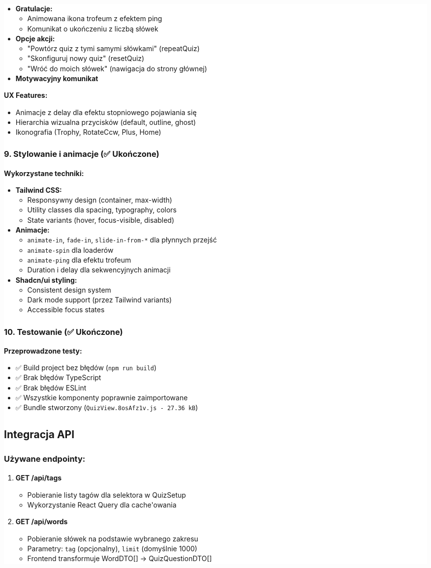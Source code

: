 - **Gratulacje:**
  - Animowana ikona trofeum z efektem ping
  - Komunikat o ukończeniu z liczbą słówek
- **Opcje akcji:**
  - "Powtórz quiz z tymi samymi słówkami" (repeatQuiz)
  - "Skonfiguruj nowy quiz" (resetQuiz)
  - "Wróć do moich słówek" (nawigacja do strony głównej)
- **Motywacyjny komunikat**

**UX Features:**

- Animacje z delay dla efektu stopniowego pojawiania się
- Hierarchia wizualna przycisków (default, outline, ghost)
- Ikonografia (Trophy, RotateCcw, Plus, Home)

### 9. Stylowanie i animacje (✅ Ukończone)

**Wykorzystane techniki:**

- **Tailwind CSS:**
  - Responsywny design (container, max-width)
  - Utility classes dla spacing, typography, colors
  - State variants (hover, focus-visible, disabled)
- **Animacje:**
  - `animate-in`, `fade-in`, `slide-in-from-*` dla płynnych przejść
  - `animate-spin` dla loaderów
  - `animate-ping` dla efektu trofeum
  - Duration i delay dla sekwencyjnych animacji
- **Shadcn/ui styling:**
  - Consistent design system
  - Dark mode support (przez Tailwind variants)
  - Accessible focus states

### 10. Testowanie (✅ Ukończone)

**Przeprowadzone testy:**

- ✅ Build project bez błędów (`npm run build`)
- ✅ Brak błędów TypeScript
- ✅ Brak błędów ESLint
- ✅ Wszystkie komponenty poprawnie zaimportowane
- ✅ Bundle stworzony (`QuizView.8osAfz1v.js - 27.36 kB`)

## Integracja API

### Używane endpointy:

1. **GET /api/tags**
   - Pobieranie listy tagów dla selektora w QuizSetup
   - Wykorzystanie React Query dla cache'owania

2. **GET /api/words**
   - Pobieranie słówek na podstawie wybranego zakresu
   - Parametry: `tag` (opcjonalny), `limit` (domyślnie 1000)
   - Frontend transformuje WordDTO[] → QuizQuestionDTO[]
